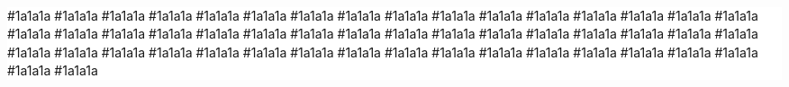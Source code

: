 #1a1a1a
#1a1a1a
#1a1a1a
#1a1a1a
#1a1a1a
#1a1a1a
#1a1a1a
#1a1a1a
#1a1a1a
#1a1a1a
#1a1a1a
#1a1a1a
#1a1a1a
#1a1a1a
#1a1a1a
#1a1a1a
#1a1a1a
#1a1a1a
#1a1a1a
#1a1a1a
#1a1a1a
#1a1a1a
#1a1a1a
#1a1a1a
#1a1a1a
#1a1a1a
#1a1a1a
#1a1a1a
#1a1a1a
#1a1a1a
#1a1a1a
#1a1a1a
#1a1a1a
#1a1a1a
#1a1a1a
#1a1a1a
#1a1a1a
#1a1a1a
#1a1a1a
#1a1a1a
#1a1a1a
#1a1a1a
#1a1a1a
#1a1a1a
#1a1a1a
#1a1a1a
#1a1a1a
#1a1a1a
#1a1a1a
#1a1a1a
